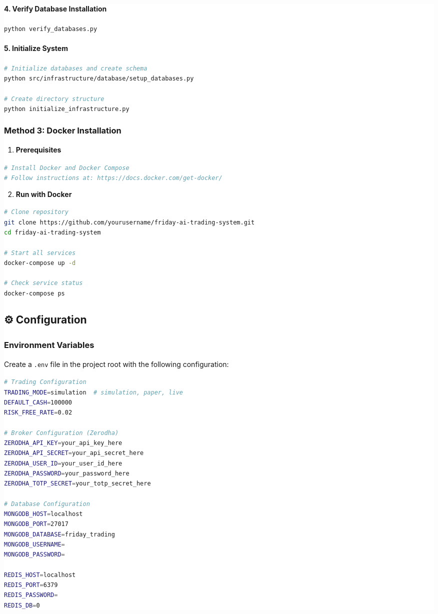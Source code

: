 #### 4. **Verify Database Installation**
```bash
python verify_databases.py
```

#### 5. **Initialize System**
```bash
# Initialize databases and create schema
python src/infrastructure/database/setup_databases.py

# Create directory structure
python initialize_infrastructure.py
```

### Method 3: Docker Installation

1. **Prerequisites**
```bash
# Install Docker and Docker Compose
# Follow instructions at: https://docs.docker.com/get-docker/
```

2. **Run with Docker**
```bash
# Clone repository
git clone https://github.com/yourusername/friday-ai-trading-system.git
cd friday-ai-trading-system

# Start all services
docker-compose up -d

# Check service status
docker-compose ps
```

## ⚙️ Configuration

### Environment Variables

Create a `.env` file in the project root with the following configuration:

```bash
# Trading Configuration
TRADING_MODE=simulation  # simulation, paper, live
DEFAULT_CASH=100000
RISK_FREE_RATE=0.02

# Broker Configuration (Zerodha)
ZERODHA_API_KEY=your_api_key_here
ZERODHA_API_SECRET=your_api_secret_here
ZERODHA_USER_ID=your_user_id_here
ZERODHA_PASSWORD=your_password_here
ZERODHA_TOTP_SECRET=your_totp_secret_here

# Database Configuration
MONGODB_HOST=localhost
MONGODB_PORT=27017
MONGODB_DATABASE=friday_trading
MONGODB_USERNAME=
MONGODB_PASSWORD=

REDIS_HOST=localhost
REDIS_PORT=6379
REDIS_PASSWORD=
REDIS_DB=0

```